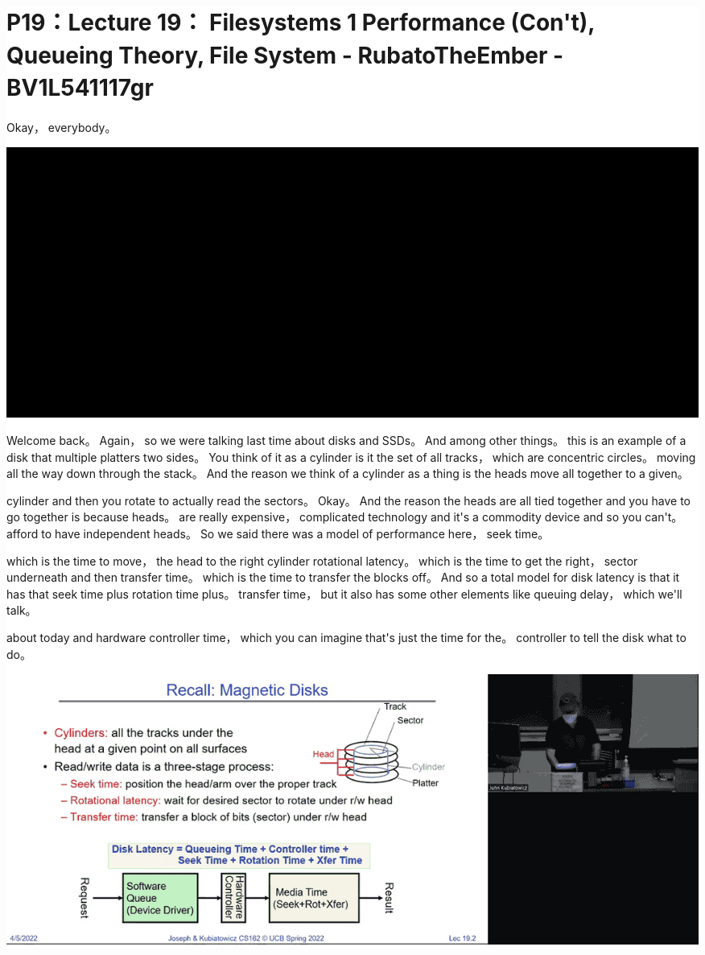 # P19：Lecture 19： Filesystems 1 Performance (Con't), Queueing Theory, File System - RubatoTheEmber - BV1L541117gr

 Okay， everybody。

![](img/e7e8fedabeca3779235890b7a1e5c0fd_1.png)

 Welcome back。 Again， so we were talking last time about disks and SSDs。 And among other things。 this is an example of a disk that multiple platters two sides。 You think of it as a cylinder is it the set of all tracks， which are concentric circles。 moving all the way down through the stack。 And the reason we think of a cylinder as a thing is the heads move all together to a given。

 cylinder and then you rotate to actually read the sectors。 Okay。 And the reason the heads are all tied together and you have to go together is because heads。 are really expensive， complicated technology and it's a commodity device and so you can't。 afford to have independent heads。 So we said there was a model of performance here， seek time。

 which is the time to move， the head to the right cylinder rotational latency。 which is the time to get the right， sector underneath and then transfer time。 which is the time to transfer the blocks off。 And so a total model for disk latency is that it has that seek time plus rotation time plus。 transfer time， but it also has some other elements like queuing delay， which we'll talk。

 about today and hardware controller time， which you can imagine that's just the time for the。 controller to tell the disk what to do。

![](img/e7e8fedabeca3779235890b7a1e5c0fd_3.png)

